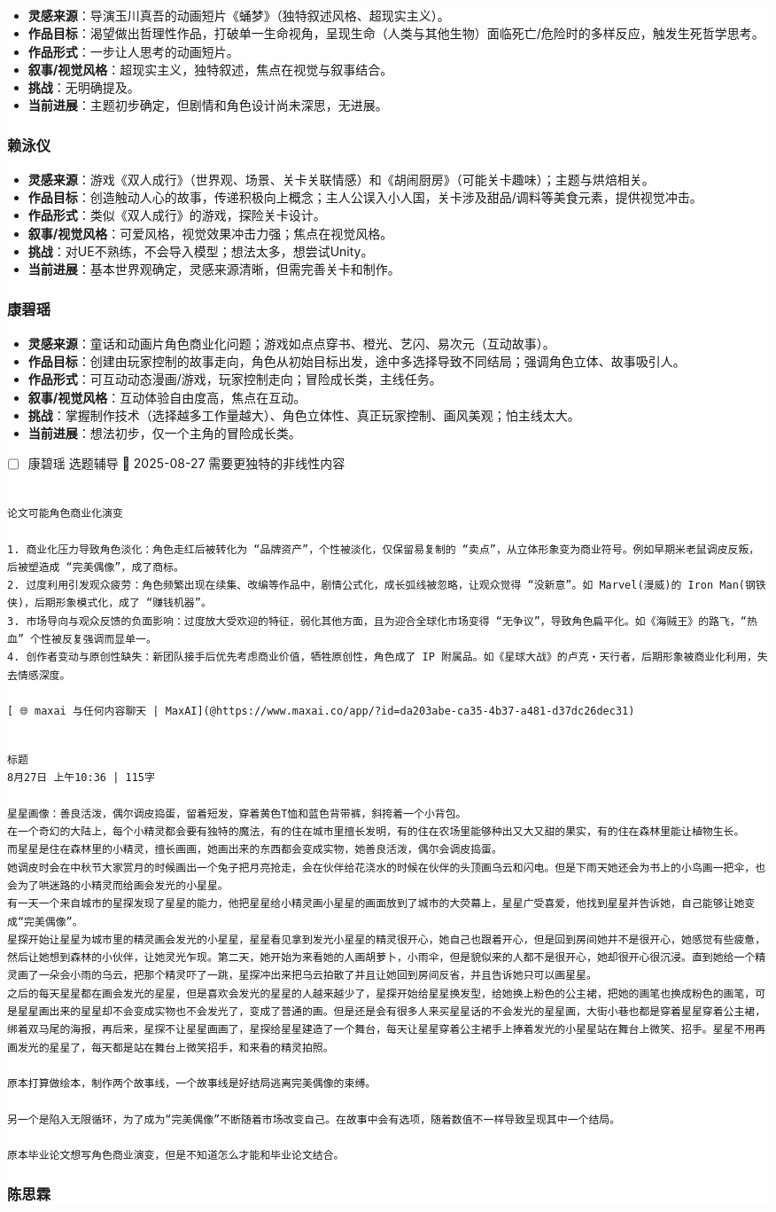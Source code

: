- **灵感来源**：导演玉川真吾的动画短片《蛹梦》（独特叙述风格、超现实主义）。
- **作品目标**：渴望做出哲理性作品，打破单一生命视角，呈现生命（人类与其他生物）面临死亡/危险时的多样反应，触发生死哲学思考。
- **作品形式**：一步让人思考的动画短片。
- **叙事/视觉风格**：超现实主义，独特叙述，焦点在视觉与叙事结合。
- **挑战**：无明确提及。
- **当前进展**：主题初步确定，但剧情和角色设计尚未深思，无进展。

### 赖泳仪

- **灵感来源**：游戏《双人成行》（世界观、场景、关卡关联情感）和《胡闹厨房》（可能关卡趣味）；主题与烘焙相关。
- **作品目标**：创造触动人心的故事，传递积极向上概念；主人公误入小人国，关卡涉及甜品/调料等美食元素，提供视觉冲击。
- **作品形式**：类似《双人成行》的游戏，探险关卡设计。
- **叙事/视觉风格**：可爱风格，视觉效果冲击力强；焦点在视觉风格。
- **挑战**：对UE不熟练，不会导入模型；想法太多，想尝试Unity。
- **当前进展**：基本世界观确定，灵感来源清晰，但需完善关卡和制作。

### 康碧瑶
- **灵感来源**：童话和动画片角色商业化问题；游戏如点点穿书、橙光、艺闪、易次元（互动故事）。
- **作品目标**：创建由玩家控制的故事走向，角色从初始目标出发，途中多选择导致不同结局；强调角色立体、故事吸引人。
- **作品形式**：可互动动态漫画/游戏，玩家控制走向；冒险成长类，主线任务。
- **叙事/视觉风格**：互动体验自由度高，焦点在互动。
- **挑战**：掌握制作技术（选择越多工作量越大）、角色立体性、真正玩家控制、画风美观；怕主线太大。
- **当前进展**：想法初步，仅一个主角的冒险成长类。
- [ ]  康碧瑶 选题辅导 📅 2025-08-27 需要更独特的非线性内容
```

论文可能角色商业化演变

1. 商业化压力导致角色淡化：角色走红后被转化为 “品牌资产”，个性被淡化，仅保留易复制的 “卖点”，从立体形象变为商业符号。例如早期米老鼠调皮反叛，后被塑造成 “完美偶像”，成了商标。
2. 过度利用引发观众疲劳：角色频繁出现在续集、改编等作品中，剧情公式化，成长弧线被忽略，让观众觉得 “没新意”。如 Marvel(漫威)的 Iron Man(钢铁侠)，后期形象模式化，成了 “赚钱机器”。
3. 市场导向与观众反馈的负面影响：过度放大受欢迎的特征，弱化其他方面，且为迎合全球化市场变得 “无争议”，导致角色扁平化。如《海贼王》的路飞，“热血” 个性被反复强调而显单一。
4. 创作者变动与原创性缺失：新团队接手后优先考虑商业价值，牺牲原创性，角色成了 IP 附属品。如《星球大战》的卢克・天行者，后期形象被商业化利用，失去情感深度。

[ 🌐 maxai 与任何内容聊天 | MaxAI](@https://www.maxai.co/app/?id=da203abe-ca35-4b37-a481-d37dc26dec31)


```



```
标题
8月27日 上午10:36 | 115字

星星画像：善良活泼，偶尔调皮捣蛋，留着短发，穿着黄色T恤和蓝色背带裤，斜挎着一个小背包。
在一个奇幻的大陆上，每个小精灵都会要有独特的魔法，有的住在城市里擅长发明，有的住在农场里能够种出又大又甜的果实，有的住在森林里能让植物生长。
而星星是住在森林里的小精灵，擅长画画，她画出来的东西都会变成实物，她善良活泼，偶尔会调皮捣蛋。
她调皮时会在中秋节大家赏月的时候画出一个兔子把月亮抢走，会在伙伴给花浇水的时候在伙伴的头顶画乌云和闪电。但是下雨天她还会为书上的小鸟画一把伞，也会为了哄迷路的小精灵而给画会发光的小星星。
有一天一个来自城市的星探发现了星星的能力，他把星星给小精灵画小星星的画面放到了城市的大荧幕上，星星广受喜爱，他找到星星并告诉她，自己能够让她变成“完美偶像”。
星探开始让星星为城市里的精灵画会发光的小星星，星星看见拿到发光小星星的精灵很开心，她自己也跟着开心，但是回到房间她并不是很开心，她感觉有些疲惫，然后让她想到森林的小伙伴，让她灵光乍现。第二天，她开始为来看她的人画胡萝卜，小雨伞，但是貌似来的人都不是很开心，她却很开心很沉浸。直到她给一个精灵画了一朵会小雨的乌云，把那个精灵吓了一跳，星探冲出来把乌云拍散了并且让她回到房间反省，并且告诉她只可以画星星。
之后的每天星星都在画会发光的星星，但是喜欢会发光的星星的人越来越少了，星探开始给星星换发型，给她换上粉色的公主裙，把她的画笔也换成粉色的画笔，可是星星画出来的星星却不会变成实物也不会发光了，变成了普通的画。但是还是会有很多人来买星星话的不会发光的星星画，大街小巷也都是穿着星星穿着公主裙，绑着双马尾的海报，再后来，星探不让星星画画了，星探给星星建造了一个舞台，每天让星星穿着公主裙手上捧着发光的小星星站在舞台上微笑、招手。星星不用再画发光的星星了，每天都是站在舞台上微笑招手，和来看的精灵拍照。

原本打算做绘本，制作两个故事线，一个故事线是好结局逃离完美偶像的束缚。

另一个是陷入无限循环，为了成为“完美偶像”不断随着市场改变自己。在故事中会有选项，随着数值不一样导致呈现其中一个结局。

原本毕业论文想写角色商业演变，但是不知道怎么才能和毕业论文结合。

```
### 陈思霖